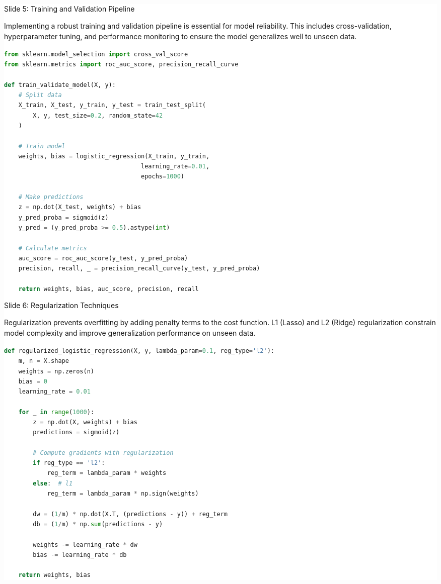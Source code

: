 Slide 5: Training and Validation Pipeline

Implementing a robust training and validation pipeline is essential for model reliability. This includes cross-validation, hyperparameter tuning, and performance monitoring to ensure the model generalizes well to unseen data.

```python
from sklearn.model_selection import cross_val_score
from sklearn.metrics import roc_auc_score, precision_recall_curve

def train_validate_model(X, y):
    # Split data
    X_train, X_test, y_train, y_test = train_test_split(
        X, y, test_size=0.2, random_state=42
    )
    
    # Train model
    weights, bias = logistic_regression(X_train, y_train, 
                                      learning_rate=0.01, 
                                      epochs=1000)
    
    # Make predictions
    z = np.dot(X_test, weights) + bias
    y_pred_proba = sigmoid(z)
    y_pred = (y_pred_proba >= 0.5).astype(int)
    
    # Calculate metrics
    auc_score = roc_auc_score(y_test, y_pred_proba)
    precision, recall, _ = precision_recall_curve(y_test, y_pred_proba)
    
    return weights, bias, auc_score, precision, recall
```

Slide 6: Regularization Techniques

Regularization prevents overfitting by adding penalty terms to the cost function. L1 (Lasso) and L2 (Ridge) regularization constrain model complexity and improve generalization performance on unseen data.

```python
def regularized_logistic_regression(X, y, lambda_param=0.1, reg_type='l2'):
    m, n = X.shape
    weights = np.zeros(n)
    bias = 0
    learning_rate = 0.01
    
    for _ in range(1000):
        z = np.dot(X, weights) + bias
        predictions = sigmoid(z)
        
        # Compute gradients with regularization
        if reg_type == 'l2':
            reg_term = lambda_param * weights
        else:  # l1
            reg_term = lambda_param * np.sign(weights)
            
        dw = (1/m) * np.dot(X.T, (predictions - y)) + reg_term
        db = (1/m) * np.sum(predictions - y)
        
        weights -= learning_rate * dw
        bias -= learning_rate * db
        
    return weights, bias
```
